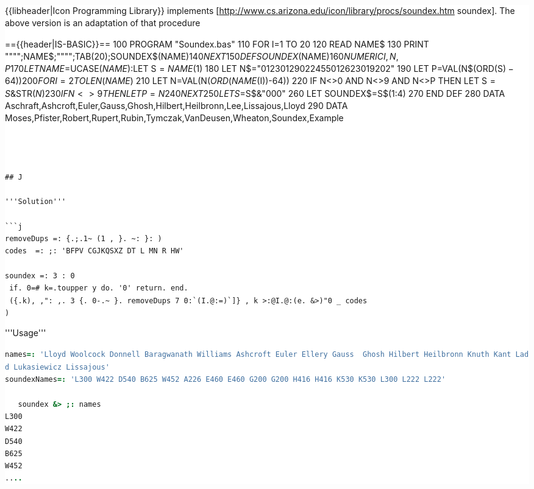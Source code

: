 {{libheader|Icon Programming Library}} implements [http://www.cs.arizona.edu/icon/library/procs/soundex.htm soundex].  The above version is an adaptation of that procedure

=={{header|IS-BASIC}}==
<lang IS-BASIC>100 PROGRAM "Soundex.bas"
110 FOR I=1 TO 20
120   READ NAME$
130   PRINT """";NAME$;"""";TAB(20);SOUNDEX$(NAME$)
140 NEXT
150 DEF SOUNDEX$(NAME$)
160   NUMERIC I,N,P
170   LET NAME$=UCASE$(NAME$):LET S$=NAME$(1)
180   LET N$="01230129022455012623019202"
190   LET P=VAL(N$(ORD(S$)-64))
200   FOR I=2 TO LEN(NAME$)
210     LET N=VAL(N$(ORD(NAME$(I))-64))
220     IF N<>0 AND N<>9 AND N<>P THEN LET S$=S$&STR$(N)
230     IF N<>9 THEN LET P=N
240   NEXT
250   LET S$=S$&"000"
260   LET SOUNDEX$=S$(1:4)
270 END DEF
280 DATA Aschraft,Ashcroft,Euler,Gauss,Ghosh,Hilbert,Heilbronn,Lee,Lissajous,Lloyd
290 DATA Moses,Pfister,Robert,Rupert,Rubin,Tymczak,VanDeusen,Wheaton,Soundex,Example
```



## J

'''Solution'''

```j
removeDups =: {.;.1~ (1 , }. ~: }: )
codes  =: ;: 'BFPV CGJKQSXZ DT L MN R HW'

soundex =: 3 : 0
 if. 0=# k=.toupper y do. '0' return. end.
 ({.k), ,": ,. 3 {. 0-.~ }. removeDups 7 0:`(I.@:=)`]} , k >:@I.@:(e. &>)"0 _ codes
)
```

'''Usage'''

```j
names=: 'Lloyd Woolcock Donnell Baragwanath Williams Ashcroft Euler Ellery Gauss  Ghosh Hilbert Heilbronn Knuth Kant Ladd Lukasiewicz Lissajous'
soundexNames=: 'L300 W422 D540 B625 W452 A226 E460 E460 G200 G200 H416 H416 K530 K530 L300 L222 L222'

   soundex &> ;: names
L300
W422
D540
B625
W452
....
```
